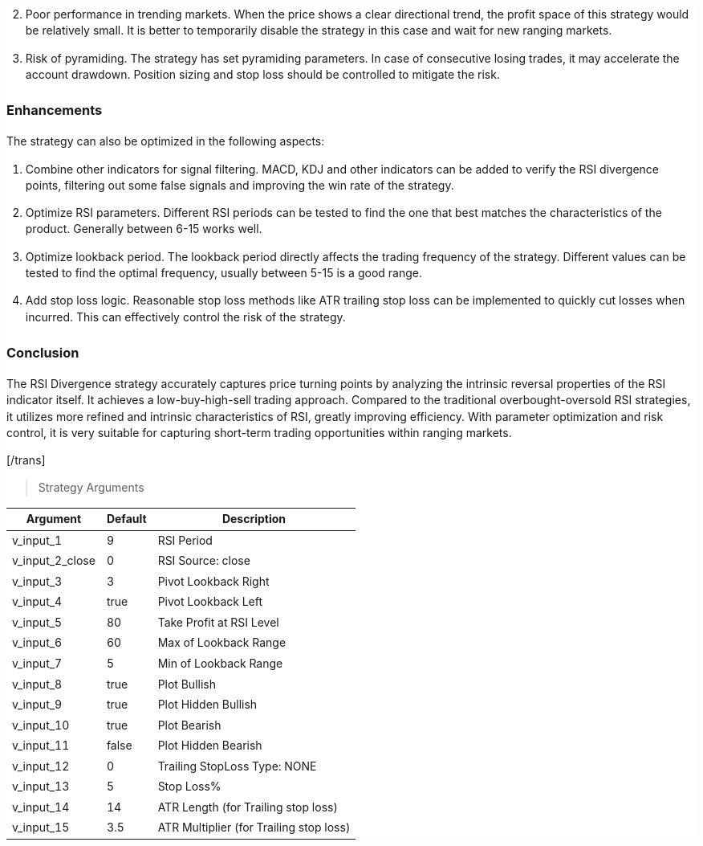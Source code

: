2. Poor performance in trending markets. When the price shows a clear directional trend, the profit space of this strategy would be relatively small. It is better to temporarily disable the strategy in this case and wait for new ranging markets.  

3. Risk of pyramiding. The strategy has set pyramiding parameters. In case of consecutive losing trades, it may accelerate the account drawdown. Position sizing and stop loss should be controlled to mitigate the risk.

### Enhancements

The strategy can also be optimized in the following aspects:  

1. Combine other indicators for signal filtering. MACD, KDJ and other indicators can be added to verify the RSI divergence points, filtering out some false signals and improving the win rate of the strategy.
  
2. Optimize RSI parameters. Different RSI periods can be tested to find the one that best matches the characteristics of the product. Generally between 6-15 works well. 
  
3. Optimize lookback period. The lookback period directly affects the trading frequency of the strategy. Different values can be tested to find the optimal frequency, usually between 5-15 is a good range.
  
4. Add stop loss logic. Reasonable stop loss methods like ATR trailing stop loss can be implemented to quickly cut losses when incurred. This can effectively control the risk of the strategy.  

### Conclusion  

The RSI Divergence strategy accurately captures price turning points by analyzing the intrinsic reversal properties of the RSI indicator itself. It achieves a low-buy-high-sell trading approach. Compared to the traditional overbought-oversold RSI strategies, it utilizes more refined and intrinsic characteristics of RSI, greatly improving efficiency. With parameter optimization and risk control, it is very suitable for capturing short-term trading opportunities within ranging markets.

[/trans]

> Strategy Arguments



|Argument|Default|Description|
|----|----|----|
|v_input_1|9|RSI Period|
|v_input_2_close|0|RSI Source: close|high|low|open|hl2|hlc3|hlcc4|ohlc4|
|v_input_3|3|Pivot Lookback Right|
|v_input_4|true|Pivot Lookback Left|
|v_input_5|80|Take Profit at RSI Level|
|v_input_6|60|Max of Lookback Range|
|v_input_7|5|Min of Lookback Range|
|v_input_8|true|Plot Bullish|
|v_input_9|true|Plot Hidden Bullish|
|v_input_10|true|Plot Bearish|
|v_input_11|false|Plot Hidden Bearish|
|v_input_12|0|Trailing StopLoss Type: NONE|PERC|ATR|
|v_input_13|5|Stop Loss%|
|v_input_14|14|ATR Length (for Trailing stop loss)|
|v_input_15|3.5|ATR Multiplier (for Trailing stop loss)|